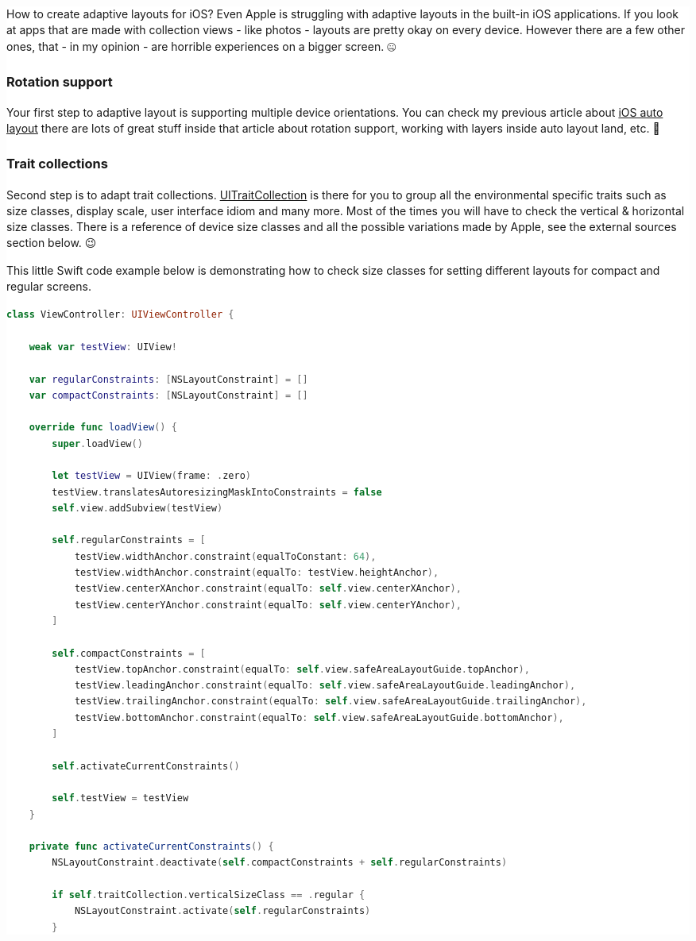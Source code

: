How to create adaptive layouts for iOS?
Even Apple is struggling with adaptive layouts in the built-in iOS applications. If you look at apps that are made with collection views - like photos - layouts are pretty okay on every device. However there are a few other ones, that - in my opinion - are horrible experiences on a bigger screen. 🤐

### Rotation support

Your first step to adaptive layout is supporting multiple device orientations. You can check my previous article about [iOS auto layout](https://theswiftdev.com/2017/10/31/ios-auto-layout-tutorial-programmatically/) there are lots of great stuff inside that article about rotation support, working with layers inside auto layout land, etc. 🌈

### Trait collections

Second step is to adapt trait collections. [UITraitCollection](https://developer.apple.com/documentation/uikit/uitraitcollection) is there for you to group all the environmental specific traits such as size classes, display scale, user interface idiom and many more. Most of the times you will have to check the vertical & horizontal size classes. There is a reference of device size classes and all the possible variations made by Apple, see the external sources section below. 😉

This little Swift code example below is demonstrating how to check size classes for setting different layouts for compact and regular screens.

```swift
class ViewController: UIViewController {

    weak var testView: UIView!

    var regularConstraints: [NSLayoutConstraint] = []
    var compactConstraints: [NSLayoutConstraint] = []

    override func loadView() {
        super.loadView()

        let testView = UIView(frame: .zero)
        testView.translatesAutoresizingMaskIntoConstraints = false
        self.view.addSubview(testView)

        self.regularConstraints = [
            testView.widthAnchor.constraint(equalToConstant: 64),
            testView.widthAnchor.constraint(equalTo: testView.heightAnchor),
            testView.centerXAnchor.constraint(equalTo: self.view.centerXAnchor),
            testView.centerYAnchor.constraint(equalTo: self.view.centerYAnchor),
        ]

        self.compactConstraints = [
            testView.topAnchor.constraint(equalTo: self.view.safeAreaLayoutGuide.topAnchor),
            testView.leadingAnchor.constraint(equalTo: self.view.safeAreaLayoutGuide.leadingAnchor),
            testView.trailingAnchor.constraint(equalTo: self.view.safeAreaLayoutGuide.trailingAnchor),
            testView.bottomAnchor.constraint(equalTo: self.view.safeAreaLayoutGuide.bottomAnchor),
        ]

        self.activateCurrentConstraints()

        self.testView = testView
    }

    private func activateCurrentConstraints() {
        NSLayoutConstraint.deactivate(self.compactConstraints + self.regularConstraints)

        if self.traitCollection.verticalSizeClass == .regular {
            NSLayoutConstraint.activate(self.regularConstraints)
        }
```